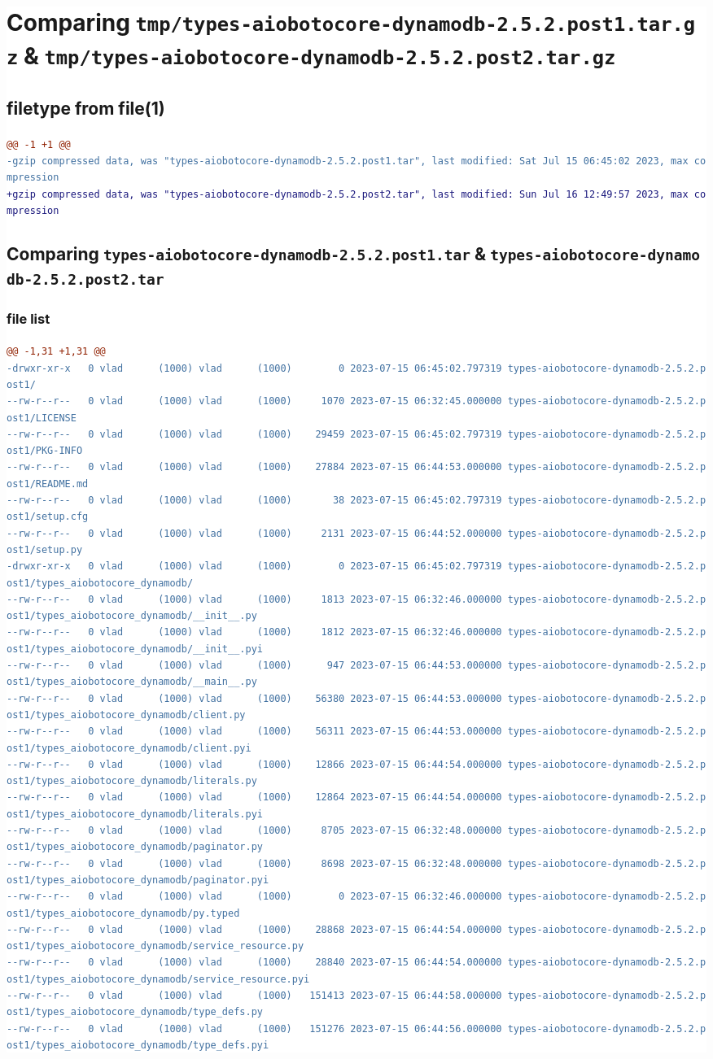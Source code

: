 # Comparing `tmp/types-aiobotocore-dynamodb-2.5.2.post1.tar.gz` & `tmp/types-aiobotocore-dynamodb-2.5.2.post2.tar.gz`

## filetype from file(1)

```diff
@@ -1 +1 @@
-gzip compressed data, was "types-aiobotocore-dynamodb-2.5.2.post1.tar", last modified: Sat Jul 15 06:45:02 2023, max compression
+gzip compressed data, was "types-aiobotocore-dynamodb-2.5.2.post2.tar", last modified: Sun Jul 16 12:49:57 2023, max compression
```

## Comparing `types-aiobotocore-dynamodb-2.5.2.post1.tar` & `types-aiobotocore-dynamodb-2.5.2.post2.tar`

### file list

```diff
@@ -1,31 +1,31 @@
-drwxr-xr-x   0 vlad      (1000) vlad      (1000)        0 2023-07-15 06:45:02.797319 types-aiobotocore-dynamodb-2.5.2.post1/
--rw-r--r--   0 vlad      (1000) vlad      (1000)     1070 2023-07-15 06:32:45.000000 types-aiobotocore-dynamodb-2.5.2.post1/LICENSE
--rw-r--r--   0 vlad      (1000) vlad      (1000)    29459 2023-07-15 06:45:02.797319 types-aiobotocore-dynamodb-2.5.2.post1/PKG-INFO
--rw-r--r--   0 vlad      (1000) vlad      (1000)    27884 2023-07-15 06:44:53.000000 types-aiobotocore-dynamodb-2.5.2.post1/README.md
--rw-r--r--   0 vlad      (1000) vlad      (1000)       38 2023-07-15 06:45:02.797319 types-aiobotocore-dynamodb-2.5.2.post1/setup.cfg
--rw-r--r--   0 vlad      (1000) vlad      (1000)     2131 2023-07-15 06:44:52.000000 types-aiobotocore-dynamodb-2.5.2.post1/setup.py
-drwxr-xr-x   0 vlad      (1000) vlad      (1000)        0 2023-07-15 06:45:02.797319 types-aiobotocore-dynamodb-2.5.2.post1/types_aiobotocore_dynamodb/
--rw-r--r--   0 vlad      (1000) vlad      (1000)     1813 2023-07-15 06:32:46.000000 types-aiobotocore-dynamodb-2.5.2.post1/types_aiobotocore_dynamodb/__init__.py
--rw-r--r--   0 vlad      (1000) vlad      (1000)     1812 2023-07-15 06:32:46.000000 types-aiobotocore-dynamodb-2.5.2.post1/types_aiobotocore_dynamodb/__init__.pyi
--rw-r--r--   0 vlad      (1000) vlad      (1000)      947 2023-07-15 06:44:53.000000 types-aiobotocore-dynamodb-2.5.2.post1/types_aiobotocore_dynamodb/__main__.py
--rw-r--r--   0 vlad      (1000) vlad      (1000)    56380 2023-07-15 06:44:53.000000 types-aiobotocore-dynamodb-2.5.2.post1/types_aiobotocore_dynamodb/client.py
--rw-r--r--   0 vlad      (1000) vlad      (1000)    56311 2023-07-15 06:44:53.000000 types-aiobotocore-dynamodb-2.5.2.post1/types_aiobotocore_dynamodb/client.pyi
--rw-r--r--   0 vlad      (1000) vlad      (1000)    12866 2023-07-15 06:44:54.000000 types-aiobotocore-dynamodb-2.5.2.post1/types_aiobotocore_dynamodb/literals.py
--rw-r--r--   0 vlad      (1000) vlad      (1000)    12864 2023-07-15 06:44:54.000000 types-aiobotocore-dynamodb-2.5.2.post1/types_aiobotocore_dynamodb/literals.pyi
--rw-r--r--   0 vlad      (1000) vlad      (1000)     8705 2023-07-15 06:32:48.000000 types-aiobotocore-dynamodb-2.5.2.post1/types_aiobotocore_dynamodb/paginator.py
--rw-r--r--   0 vlad      (1000) vlad      (1000)     8698 2023-07-15 06:32:48.000000 types-aiobotocore-dynamodb-2.5.2.post1/types_aiobotocore_dynamodb/paginator.pyi
--rw-r--r--   0 vlad      (1000) vlad      (1000)        0 2023-07-15 06:32:46.000000 types-aiobotocore-dynamodb-2.5.2.post1/types_aiobotocore_dynamodb/py.typed
--rw-r--r--   0 vlad      (1000) vlad      (1000)    28868 2023-07-15 06:44:54.000000 types-aiobotocore-dynamodb-2.5.2.post1/types_aiobotocore_dynamodb/service_resource.py
--rw-r--r--   0 vlad      (1000) vlad      (1000)    28840 2023-07-15 06:44:54.000000 types-aiobotocore-dynamodb-2.5.2.post1/types_aiobotocore_dynamodb/service_resource.pyi
--rw-r--r--   0 vlad      (1000) vlad      (1000)   151413 2023-07-15 06:44:58.000000 types-aiobotocore-dynamodb-2.5.2.post1/types_aiobotocore_dynamodb/type_defs.py
--rw-r--r--   0 vlad      (1000) vlad      (1000)   151276 2023-07-15 06:44:56.000000 types-aiobotocore-dynamodb-2.5.2.post1/types_aiobotocore_dynamodb/type_defs.pyi
```